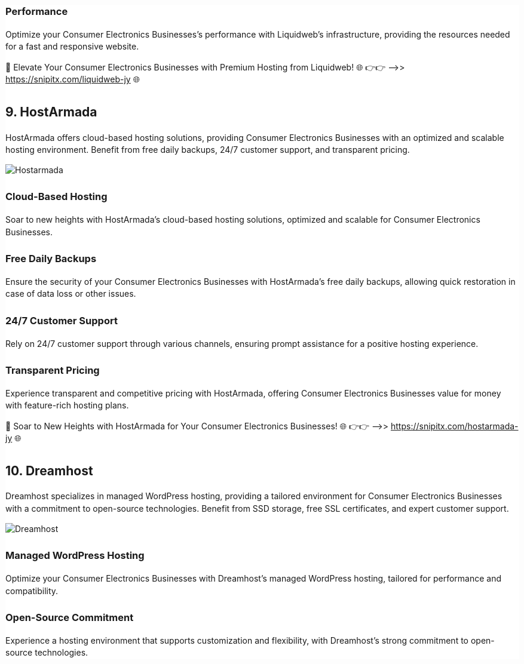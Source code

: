 ### Performance
Optimize your Consumer Electronics Businesses’s performance with Liquidweb’s infrastructure, providing the resources needed for a fast and responsive website.

🚀 Elevate Your Consumer Electronics Businesses with Premium Hosting from Liquidweb! 🌐
👉👉 -->> https://snipitx.com/liquidweb-jy 🌐

## 9. HostArmada

HostArmada offers cloud-based hosting solutions, providing Consumer Electronics Businesses with an optimized and scalable hosting environment. Benefit from free daily backups, 24/7 customer support, and transparent pricing.

![Hostarmada](https://i.imgur.com/KFbdf3o.jpeg "Hostarmada Hosting")

### Cloud-Based Hosting
Soar to new heights with HostArmada’s cloud-based hosting solutions, optimized and scalable for Consumer Electronics Businesses.

### Free Daily Backups
Ensure the security of your Consumer Electronics Businesses with HostArmada’s free daily backups, allowing quick restoration in case of data loss or other issues.

### 24/7 Customer Support
Rely on 24/7 customer support through various channels, ensuring prompt assistance for a positive hosting experience.

### Transparent Pricing
Experience transparent and competitive pricing with HostArmada, offering Consumer Electronics Businesses value for money with feature-rich hosting plans.

🚀 Soar to New Heights with HostArmada for Your Consumer Electronics Businesses! 🌐
👉👉 -->> https://snipitx.com/hostarmada-jy 🌐

## 10. Dreamhost

Dreamhost specializes in managed WordPress hosting, providing a tailored environment for Consumer Electronics Businesses with a commitment to open-source technologies. Benefit from SSD storage, free SSL certificates, and expert customer support.

![Dreamhost](https://i.imgur.com/rXIg8ip.jpeg "Dreamhost Hosting")

### Managed WordPress Hosting
Optimize your Consumer Electronics Businesses with Dreamhost’s managed WordPress hosting, tailored for performance and compatibility.

### Open-Source Commitment
Experience a hosting environment that supports customization and flexibility, with Dreamhost’s strong commitment to open-source technologies.
